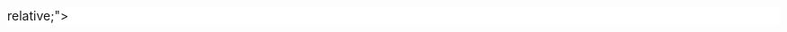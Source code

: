 relative;"><nobr aria-hidden="true"><span class="math" id="MathJax-Span-47" style="width: 16.151em; display: inline-block;"><span style="display: inline-block; position: relative; width: 14.388em; height: 0px; font-size: 112%;"><span style="position: absolute; clip: rect(3.034em, 1014.17em, 6.672em, -999.997em); top: -5.178em; left: 0em;"><span class="mrow" id="MathJax-Span-48"><span class="semantics" id="MathJax-Span-49"><span class="mstyle" id="MathJax-Span-50"><span class="mrow" id="MathJax-Span-51"><span class="msub" id="MathJax-Span-52"><span style="display: inline-block; position: relative; width: 1.16em; height: 0px;"><span style="position: absolute; clip: rect(4.302em, 1000.66em, 5.514em, -999.997em); top: -5.068em; left: 0em;"><span class="mi" id="MathJax-Span-53" style="font-size: 135%; font-family: STIXGeneral-Italic;">q</span><span style="display: inline-block; width: 0px; height: 5.073em;"></span></span><span style="position: absolute; top: -3.69em; left: 0.664em;"><span class="mi" id="MathJax-Span-54" style="font-size: 95.5%; font-family: STIXGeneral-Italic;">z</span><span style="display: inline-block; width: 0px; height: 4.026em;"></span></span></span></span><span class="mo" id="MathJax-Span-55" style="font-size: 135%; font-family: STIXGeneral-Regular; padding-left: 0.333em;">=</span><span class="mrow" id="MathJax-Span-56" style="padding-left: 0.444em;"><span class="mo" id="MathJax-Span-57" style="vertical-align: -0.769em;"><span><span style="font-size: 135%; font-family: STIXSizeThreeSym;">{</span></span></span><span class="mtable" id="MathJax-Span-58" style="padding-right: 0.168em; padding-left: 0.168em;"><span style="display: inline-block; position: relative; width: 8.601em; height: 0px;"><span style="position: absolute; clip: rect(2.097em, 1003.09em, 5.459em, -999.997em); top: -4.021em; left: 0em;"><span style="display: inline-block; position: relative; width: 3.089em; height: 0px;"><span style="position: absolute; clip: rect(2.924em, 1000.55em, 4.191em, -999.997em); top: -4.847em; left: 50%; margin-left: -0.328em;"><span class="mtd" id="MathJax-Span-59"><span class="mrow" id="MathJax-Span-60"><span class="mn" id="MathJax-Span-61" style="font-size: 135%; font-family: STIXGeneral-Regular;">1</span></span></span><span style="display: inline-block; width: 0px; height: 4.026em;"></span></span><span style="position: absolute; clip: rect(2.924em, 1003.09em, 4.467em, -999.997em); top: -3.029em; left: 50%; margin-left: -1.54em;"><span class="mtd" id="MathJax-Span-71"><span class="mrow" id="MathJax-Span-72"><span class="mo" id="MathJax-Span-73" style="font-size: 135%; font-family: STIXGeneral-Regular;">(</span><span class="mi" id="MathJax-Span-74" style="font-size: 135%; font-family: STIXGeneral-Italic;">q</span><span class="texatom" id="MathJax-Span-75"><span class="mrow" id="MathJax-Span-76"><span class="mo" id="MathJax-Span-77" style="font-size: 135%; font-family: STIXGeneral-Regular;">/</span></span></span><span class="mi" id="MathJax-Span-78" style="font-size: 135%; font-family: STIXGeneral-Italic;">p</span><span class="msup" id="MathJax-Span-79"><span style="display: inline-block; position: relative; width: 0.94em; height: 0px;"><span style="position: absolute; clip: rect(3.971em, 1000.39em, 5.459em, -999.997em); top: -5.068em; left: 0em;"><span class="mo" id="MathJax-Span-80" style="font-size: 135%; font-family: STIXGeneral-Regular;">)</span><span style="display: inline-block; width: 0px; height: 5.073em;"></span></span><span style="position: absolute; top: -4.572em; left: 0.444em;"><span class="mi" id="MathJax-Span-81" style="font-size: 95.5%; font-family: STIXGeneral-Italic;">z</span><span style="display: inline-block; width: 0px; height: 4.026em;"></span></span></span></span></span></span><span style="display: inline-block; width: 0px; height: 4.026em;"></span></span></span><span style="display: inline-block; width: 0px; height: 4.026em;"></span></span><span style="position: absolute; clip: rect(2.097em, 1004.36em, 5.459em, -999.997em); top: -4.021em; left: 4.247em;"><span style="display: inline-block; position: relative; width: 4.357em; height: 0px;"><span style="position: absolute; clip: rect(2.924em, 1004.36em, 4.467em, -999.997em); top: -4.847em; left: 50%; margin-left: -2.147em;"><span class="mtd" id="MathJax-Span-62"><span class="mrow" id="MathJax-Span-63"><span class="texatom" id="MathJax-Span-64"><span class="mrow" id="MathJax-Span-65"><span class="mtext" id="MathJax-Span-66" style="font-size: 135%; font-family: STIXGeneral-Italic;">if</span></span></span><span class="mspace" id="MathJax-Span-67" style="height: 0em; vertical-align: 0em; width: 0.444em; display: inline-block; overflow: hidden;"></span><span class="mi" id="MathJax-Span-68" style="font-size: 135%; font-family: STIXGeneral-Italic;">p</span><span class="mo" id="MathJax-Span-69" style="font-size: 135%; font-family: STIXGeneral-Regular; padding-left: 0.333em;">≤</span><span class="mi" id="MathJax-Span-70" style="font-size: 135%; font-family: STIXGeneral-Italic; padding-left: 0.333em;">q</span></span></span><span style="display: inline-block; width: 0px; height: 4.026em;"></span></span><span style="position: absolute; clip: rect(2.924em, 1004.36em, 4.467em, -999.997em); top: -3.029em; left: 50%; margin-left: -2.147em;"><span class="mtd" id="MathJax-Span-82"><span class="mrow" id="MathJax-Span-83"><span class="texatom" id="MathJax-Span-84"><span class="mrow" id="MathJax-Span-85"><span class="mtext" id="MathJax-Span-86" style="font-size: 135%; font-family: STIXGeneral-Italic;">if</span></span></span><span class="mspace" id="MathJax-Span-87" style="height: 0em; vertical-align: 0em; width: 0.444em; display: inline-block; overflow: hidden;"></span><span class="mi" id="MathJax-Span-88" style="font-size: 135%; font-family: STIXGeneral-Italic;">p</span>